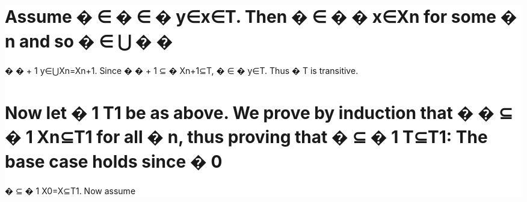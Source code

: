Assume 
�
∈
�
∈
�
y∈x∈T. Then 
�
∈
�
�
x∈Xn for some 
�
n and so 
�
∈
⋃
�
�
=
�
�
+
1
y∈⋃Xn=Xn+1. Since 
�
�
+
1
⊆
�
Xn+1⊆T, 
�
∈
�
y∈T. Thus 
�
T is transitive.

Now let 
�
1
T1 be as above. We prove by induction that 
�
�
⊆
�
1
Xn⊆T1 for all 
�
n, thus proving that 
�
⊆
�
1
T⊆T1: The base case holds since 
�
0
=
�
⊆
�
1
X0=X⊆T1. Now assume 